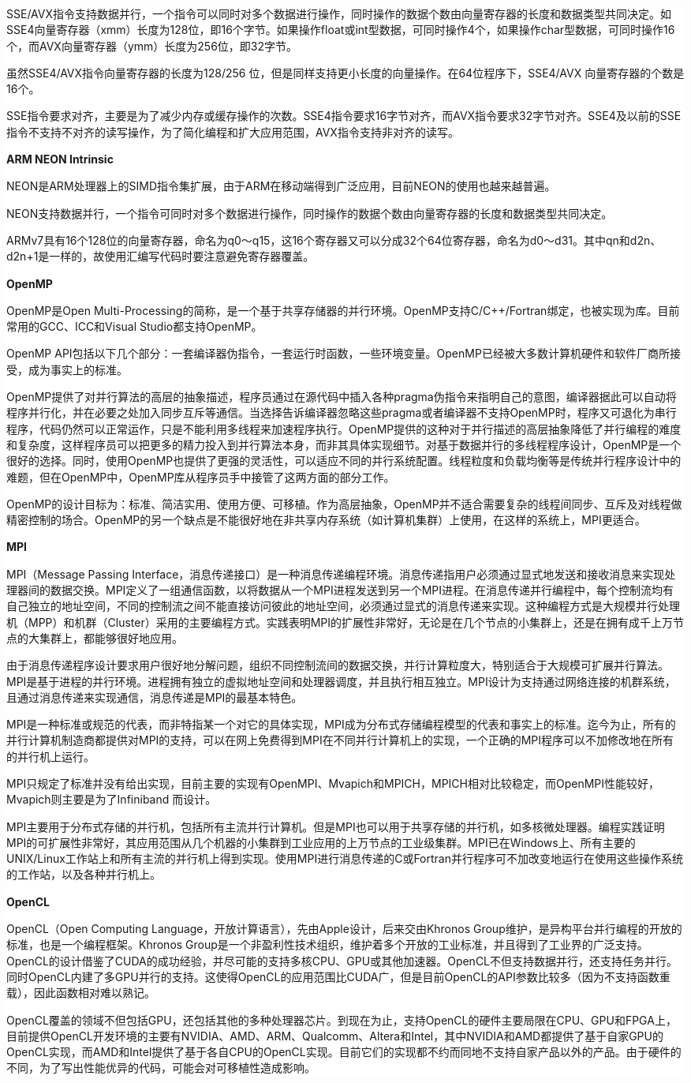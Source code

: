 SSE/AVX指令支持数据并行，一个指令可以同时对多个数据进行操作，同时操作的数据个数由向量寄存器的长度和数据类型共同决定。如SSE4向量寄存器（xmm）长度为128位，即16个字节。如果操作float或int型数据，可同时操作4个，如果操作char型数据，可同时操作16个，而AVX向量寄存器（ymm）长度为256位，即32字节。

虽然SSE4/AVX指令向量寄存器的长度为128/256 位，但是同样支持更小长度的向量操作。在64位程序下，SSE4/AVX 向量寄存器的个数是16个。

SSE指令要求对齐，主要是为了减少内存或缓存操作的次数。SSE4指令要求16字节对齐，而AVX指令要求32字节对齐。SSE4及以前的SSE指令不支持不对齐的读写操作，为了简化编程和扩大应用范围，AVX指令支持非对齐的读写。

**ARM NEON Intrinsic**

NEON是ARM处理器上的SIMD指令集扩展，由于ARM在移动端得到广泛应用，目前NEON的使用也越来越普遍。

NEON支持数据并行，一个指令可同时对多个数据进行操作，同时操作的数据个数由向量寄存器的长度和数据类型共同决定。

ARMv7具有16个128位的向量寄存器，命名为q0～q15，这16个寄存器又可以分成32个64位寄存器，命名为d0～d31。其中qn和d2n、d2n+1是一样的，故使用汇编写代码时要注意避免寄存器覆盖。

**OpenMP**

OpenMP是Open Multi-Processing的简称，是一个基于共享存储器的并行环境。OpenMP支持C/C++/Fortran绑定，也被实现为库。目前常用的GCC、ICC和Visual Studio都支持OpenMP。

OpenMP API包括以下几个部分：一套编译器伪指令，一套运行时函数，一些环境变量。OpenMP已经被大多数计算机硬件和软件厂商所接受，成为事实上的标准。

OpenMP提供了对并行算法的高层的抽象描述，程序员通过在源代码中插入各种pragma伪指令来指明自己的意图，编译器据此可以自动将程序并行化，并在必要之处加入同步互斥等通信。当选择告诉编译器忽略这些pragma或者编译器不支持OpenMP时，程序又可退化为串行程序，代码仍然可以正常运作，只是不能利用多线程来加速程序执行。OpenMP提供的这种对于并行描述的高层抽象降低了并行编程的难度和复杂度，这样程序员可以把更多的精力投入到并行算法本身，而非其具体实现细节。对基于数据并行的多线程程序设计，OpenMP是一个很好的选择。同时，使用OpenMP也提供了更强的灵活性，可以适应不同的并行系统配置。线程粒度和负载均衡等是传统并行程序设计中的难题，但在OpenMP中，OpenMP库从程序员手中接管了这两方面的部分工作。

OpenMP的设计目标为：标准、简洁实用、使用方便、可移植。作为高层抽象，OpenMP并不适合需要复杂的线程间同步、互斥及对线程做精密控制的场合。OpenMP的另一个缺点是不能很好地在非共享内存系统（如计算机集群）上使用，在这样的系统上，MPI更适合。

**MPI**

MPI（Message Passing Interface，消息传递接口）是一种消息传递编程环境。消息传递指用户必须通过显式地发送和接收消息来实现处理器间的数据交换。MPI定义了一组通信函数，以将数据从一个MPI进程发送到另一个MPI进程。在消息传递并行编程中，每个控制流均有自己独立的地址空间，不同的控制流之间不能直接访问彼此的地址空间，必须通过显式的消息传递来实现。这种编程方式是大规模并行处理机（MPP）和机群（Cluster）采用的主要编程方式。实践表明MPI的扩展性非常好，无论是在几个节点的小集群上，还是在拥有成千上万节点的大集群上，都能够很好地应用。

由于消息传递程序设计要求用户很好地分解问题，组织不同控制流间的数据交换，并行计算粒度大，特别适合于大规模可扩展并行算法。MPI是基于进程的并行环境。进程拥有独立的虚拟地址空间和处理器调度，并且执行相互独立。MPI设计为支持通过网络连接的机群系统，且通过消息传递来实现通信，消息传递是MPI的最基本特色。

MPI是一种标准或规范的代表，而非特指某一个对它的具体实现，MPI成为分布式存储编程模型的代表和事实上的标准。迄今为止，所有的并行计算机制造商都提供对MPI的支持，可以在网上免费得到MPI在不同并行计算机上的实现，一个正确的MPI程序可以不加修改地在所有的并行机上运行。

MPI只规定了标准并没有给出实现，目前主要的实现有OpenMPI、Mvapich和MPICH，MPICH相对比较稳定，而OpenMPI性能较好，Mvapich则主要是为了Infiniband 而设计。

MPI主要用于分布式存储的并行机，包括所有主流并行计算机。但是MPI也可以用于共享存储的并行机，如多核微处理器。编程实践证明MPI的可扩展性非常好，其应用范围从几个机器的小集群到工业应用的上万节点的工业级集群。MPI已在Windows上、所有主要的UNIX/Linux工作站上和所有主流的并行机上得到实现。使用MPI进行消息传递的C或Fortran并行程序可不加改变地运行在使用这些操作系统的工作站，以及各种并行机上。

**OpenCL**

OpenCL（Open Computing Language，开放计算语言），先由Apple设计，后来交由Khronos Group维护，是异构平台并行编程的开放的标准，也是一个编程框架。Khronos Group是一个非盈利性技术组织，维护着多个开放的工业标准，并且得到了工业界的广泛支持。OpenCL的设计借鉴了CUDA的成功经验，并尽可能的支持多核CPU、GPU或其他加速器。OpenCL不但支持数据并行，还支持任务并行。同时OpenCL内建了多GPU并行的支持。这使得OpenCL的应用范围比CUDA广，但是目前OpenCL的API参数比较多（因为不支持函数重载），因此函数相对难以熟记。

OpenCL覆盖的领域不但包括GPU，还包括其他的多种处理器芯片。到现在为止，支持OpenCL的硬件主要局限在CPU、GPU和FPGA上，目前提供OpenCL开发环境的主要有NVIDIA、AMD、ARM、Qualcomm、Altera和Intel，其中NVIDIA和AMD都提供了基于自家GPU的OpenCL实现，而AMD和Intel提供了基于各自CPU的OpenCL实现。目前它们的实现都不约而同地不支持自家产品以外的产品。由于硬件的不同，为了写出性能优异的代码，可能会对可移植性造成影响。
